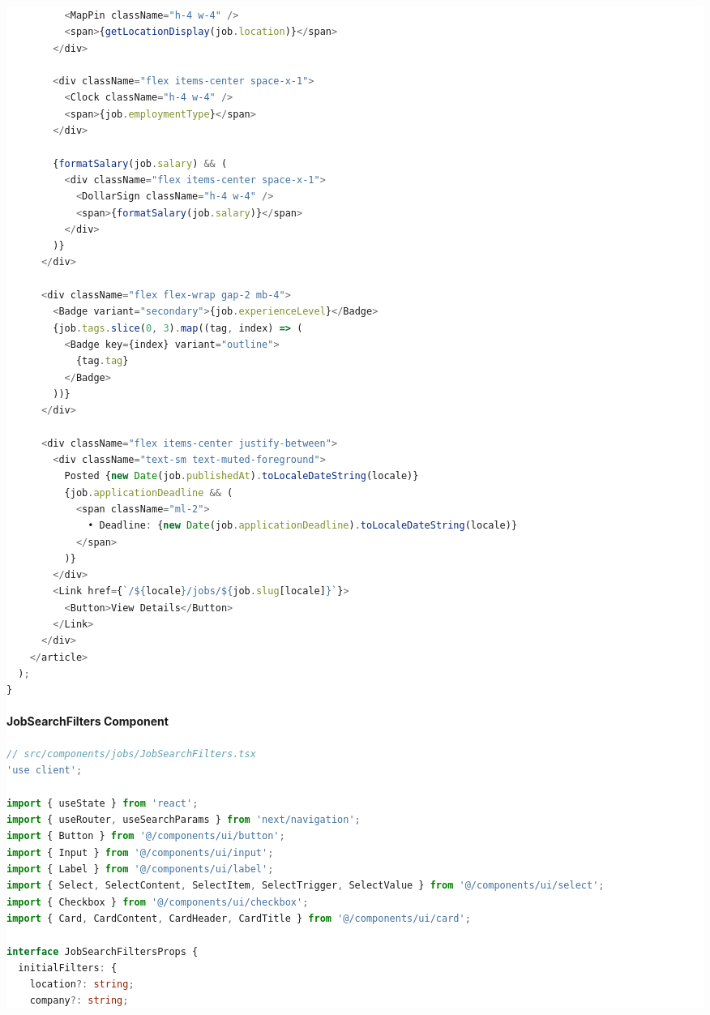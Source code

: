 ```typescript
          <MapPin className="h-4 w-4" />
          <span>{getLocationDisplay(job.location)}</span>
        </div>

        <div className="flex items-center space-x-1">
          <Clock className="h-4 w-4" />
          <span>{job.employmentType}</span>
        </div>

        {formatSalary(job.salary) && (
          <div className="flex items-center space-x-1">
            <DollarSign className="h-4 w-4" />
            <span>{formatSalary(job.salary)}</span>
          </div>
        )}
      </div>

      <div className="flex flex-wrap gap-2 mb-4">
        <Badge variant="secondary">{job.experienceLevel}</Badge>
        {job.tags.slice(0, 3).map((tag, index) => (
          <Badge key={index} variant="outline">
            {tag.tag}
          </Badge>
        ))}
      </div>

      <div className="flex items-center justify-between">
        <div className="text-sm text-muted-foreground">
          Posted {new Date(job.publishedAt).toLocaleDateString(locale)}
          {job.applicationDeadline && (
            <span className="ml-2">
              • Deadline: {new Date(job.applicationDeadline).toLocaleDateString(locale)}
            </span>
          )}
        </div>
        <Link href={`/${locale}/jobs/${job.slug[locale]}`}>
          <Button>View Details</Button>
        </Link>
      </div>
    </article>
  );
}
```

#### **JobSearchFilters Component**

```typescript
// src/components/jobs/JobSearchFilters.tsx
'use client';

import { useState } from 'react';
import { useRouter, useSearchParams } from 'next/navigation';
import { Button } from '@/components/ui/button';
import { Input } from '@/components/ui/input';
import { Label } from '@/components/ui/label';
import { Select, SelectContent, SelectItem, SelectTrigger, SelectValue } from '@/components/ui/select';
import { Checkbox } from '@/components/ui/checkbox';
import { Card, CardContent, CardHeader, CardTitle } from '@/components/ui/card';

interface JobSearchFiltersProps {
  initialFilters: {
    location?: string;
    company?: string;
```
